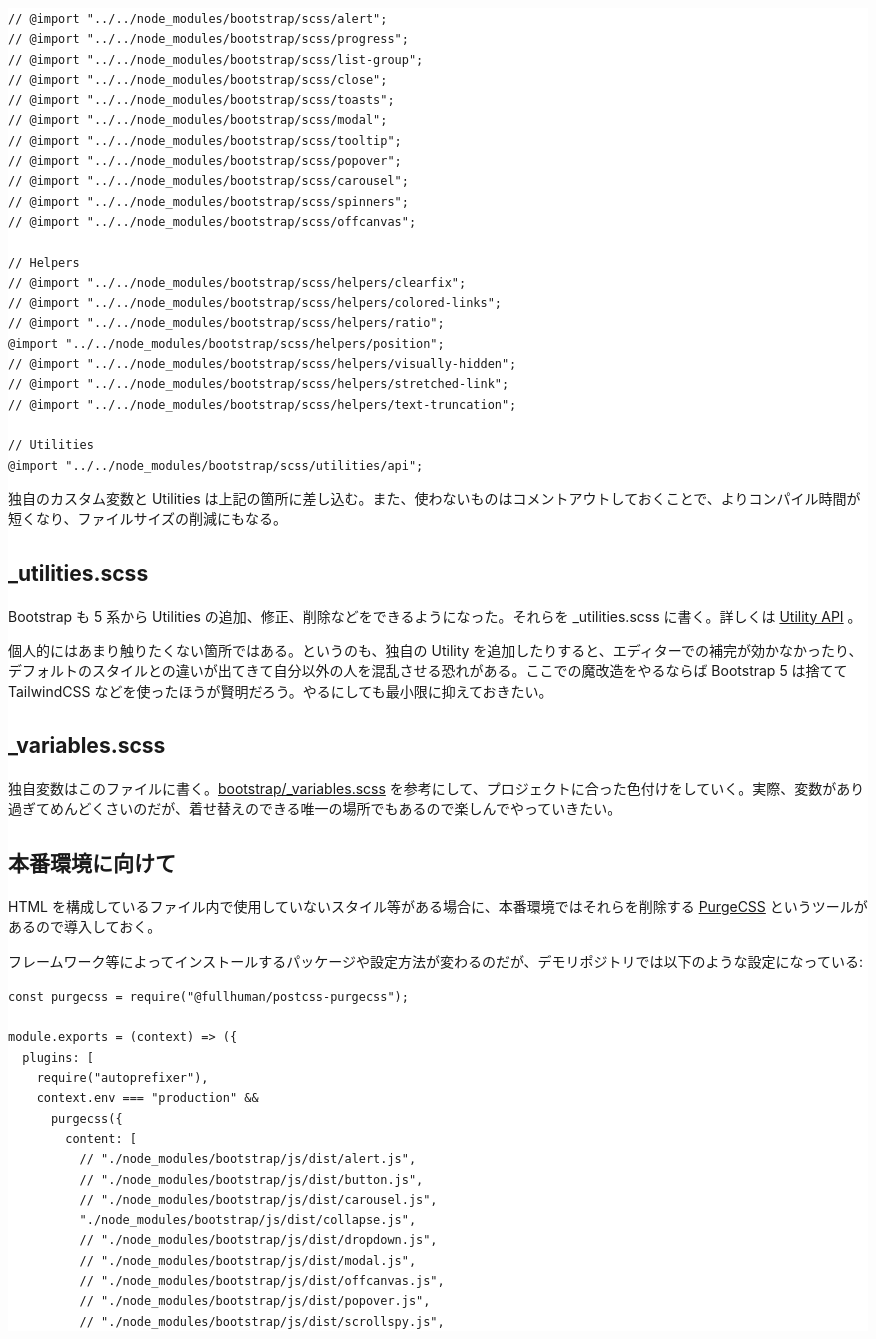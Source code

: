```scss[data-file="src/styles/_bootstrap.scss"]
// @import "../../node_modules/bootstrap/scss/alert";
// @import "../../node_modules/bootstrap/scss/progress";
// @import "../../node_modules/bootstrap/scss/list-group";
// @import "../../node_modules/bootstrap/scss/close";
// @import "../../node_modules/bootstrap/scss/toasts";
// @import "../../node_modules/bootstrap/scss/modal";
// @import "../../node_modules/bootstrap/scss/tooltip";
// @import "../../node_modules/bootstrap/scss/popover";
// @import "../../node_modules/bootstrap/scss/carousel";
// @import "../../node_modules/bootstrap/scss/spinners";
// @import "../../node_modules/bootstrap/scss/offcanvas";

// Helpers
// @import "../../node_modules/bootstrap/scss/helpers/clearfix";
// @import "../../node_modules/bootstrap/scss/helpers/colored-links";
// @import "../../node_modules/bootstrap/scss/helpers/ratio";
@import "../../node_modules/bootstrap/scss/helpers/position";
// @import "../../node_modules/bootstrap/scss/helpers/visually-hidden";
// @import "../../node_modules/bootstrap/scss/helpers/stretched-link";
// @import "../../node_modules/bootstrap/scss/helpers/text-truncation";

// Utilities
@import "../../node_modules/bootstrap/scss/utilities/api";
```
独自のカスタム変数と Utilities は上記の箇所に差し込む。また、使わないものはコメントアウトしておくことで、よりコンパイル時間が短くなり、ファイルサイズの削減にもなる。

## _utilities.scss

Bootstrap も 5 系から Utilities の追加、修正、削除などをできるようになった。それらを _utilities.scss に書く。詳しくは [Utility API](https://getbootstrap.com/docs/5.0/utilities/api/) 。

個人的にはあまり触りたくない箇所ではある。というのも、独自の Utility を追加したりすると、エディターでの補完が効かなかったり、デフォルトのスタイルとの違いが出てきて自分以外の人を混乱させる恐れがある。ここでの魔改造をやるならば Bootstrap 5 は捨てて TailwindCSS などを使ったほうが賢明だろう。やるにしても最小限に抑えておきたい。

## _variables.scss

独自変数はこのファイルに書く。[bootstrap/_variables.scss](https://github.com/twbs/bootstrap/blob/main/scss/_variables.scss) を参考にして、プロジェクトに合った色付けをしていく。実際、変数があり過ぎてめんどくさいのだが、着せ替えのできる唯一の場所でもあるので楽しんでやっていきたい。

## 本番環境に向けて

HTML を構成しているファイル内で使用していないスタイル等がある場合に、本番環境ではそれらを削除する [PurgeCSS](https://purgecss.com/) というツールがあるので導入しておく。

フレームワーク等によってインストールするパッケージや設定方法が変わるのだが、デモリポジトリでは以下のような設定になっている:

```js[data-file="postcss.config.js"]
const purgecss = require("@fullhuman/postcss-purgecss");

module.exports = (context) => ({
  plugins: [
    require("autoprefixer"),
    context.env === "production" &&
      purgecss({
        content: [
          // "./node_modules/bootstrap/js/dist/alert.js",
          // "./node_modules/bootstrap/js/dist/button.js",
          // "./node_modules/bootstrap/js/dist/carousel.js",
          "./node_modules/bootstrap/js/dist/collapse.js",
          // "./node_modules/bootstrap/js/dist/dropdown.js",
          // "./node_modules/bootstrap/js/dist/modal.js",
          // "./node_modules/bootstrap/js/dist/offcanvas.js",
          // "./node_modules/bootstrap/js/dist/popover.js",
          // "./node_modules/bootstrap/js/dist/scrollspy.js",
```